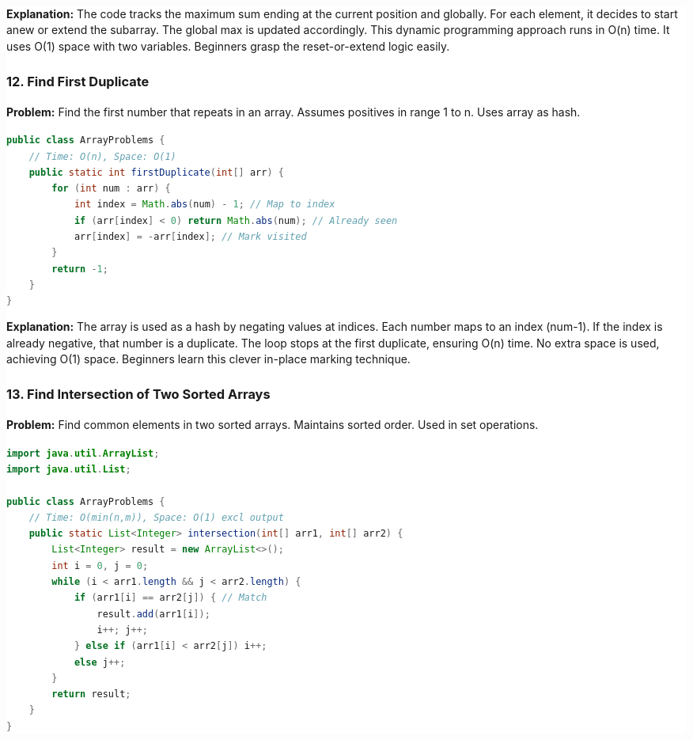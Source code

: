 **Explanation:** The code tracks the maximum sum ending at the current position and globally. For each element, it decides to start anew or extend the subarray. The global max is updated accordingly. This dynamic programming approach runs in O(n) time. It uses O(1) space with two variables. Beginners grasp the reset-or-extend logic easily.

### 12. Find First Duplicate

**Problem:** Find the first number that repeats in an array. Assumes positives in range 1 to n. Uses array as hash.

```java
public class ArrayProblems {
    // Time: O(n), Space: O(1)
    public static int firstDuplicate(int[] arr) {
        for (int num : arr) {
            int index = Math.abs(num) - 1; // Map to index
            if (arr[index] < 0) return Math.abs(num); // Already seen
            arr[index] = -arr[index]; // Mark visited
        }
        return -1;
    }
}
```

**Explanation:** The array is used as a hash by negating values at indices. Each number maps to an index (num-1). If the index is already negative, that number is a duplicate. The loop stops at the first duplicate, ensuring O(n) time. No extra space is used, achieving O(1) space. Beginners learn this clever in-place marking technique.

### 13. Find Intersection of Two Sorted Arrays

**Problem:** Find common elements in two sorted arrays. Maintains sorted order. Used in set operations.

```java
import java.util.ArrayList;
import java.util.List;

public class ArrayProblems {
    // Time: O(min(n,m)), Space: O(1) excl output
    public static List<Integer> intersection(int[] arr1, int[] arr2) {
        List<Integer> result = new ArrayList<>();
        int i = 0, j = 0;
        while (i < arr1.length && j < arr2.length) {
            if (arr1[i] == arr2[j]) { // Match
                result.add(arr1[i]);
                i++; j++;
            } else if (arr1[i] < arr2[j]) i++;
            else j++;
        }
        return result;
    }
}
```
